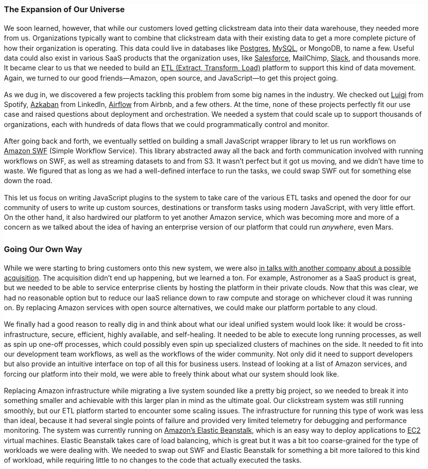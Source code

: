 ### **The Expansion of Our Universe**

We soon learned, however, that while our customers loved getting clickstream data into their data warehouse, they needed more from us. Organizations typically want to combine that clickstream data with their existing data to get a more complete picture of how their organization is operating. This data could live in databases like [Postgres](https://www.postgresql.org/), [MySQL](https://www.mysql.com/), or MongoDB, to name a few. Useful data could also exist in various SaaS products that the organization uses, like [Salesforce](https://www.salesforce.com/), MailChimp, [Slack](https://slack.com/), and thousands more. It became clear to us that we needed to build an [ETL (Extract, Transform, Load)](https://en.wikipedia.org/wiki/Extract,_transform,_load) platform to support this kind of data movement. Again, we turned to our good friends—Amazon, open source, and JavaScript—to get this project going.

As we dug in, we discovered a few projects tackling this problem from some big names in the industry. We checked out [Luigi](https://github.com/spotify/luigi) from Spotify, [Azkaban](https://azkaban.github.io/) from LinkedIn, [Airflow](https://nerds.airbnb.com/airflow/) from Airbnb, and a few others. At the time, none of these projects perfectly fit our use case and raised questions about deployment and orchestration. We needed a system that could scale up to support thousands of organizations, each with hundreds of data flows that we could programmatically control and monitor.

After going back and forth, we eventually settled on building a small JavaScript wrapper library to let us run workflows on [Amazon SWF](https://aws.amazon.com/swf/) (Simple Workflow Service). This library abstracted away all the back and forth communication involved with running workflows on SWF, as well as streaming datasets to and from S3. It wasn’t perfect but it got us moving, and we didn’t have time to waste. We figured that as long as we had a well-defined interface to run the tasks, we could swap SWF out for something else down the road.

This let us focus on writing JavaScript plugins to the system to take care of the various ETL tasks and opened the door for our community of users to write up custom sources, destinations or transform tasks using modern JavaScript, with very little effort. On the other hand, it also hardwired our platform to yet another Amazon service, which was becoming more and more of a concern as we talked about the idea of having an enterprise version of our platform that could run _anywhere_, even Mars.

### **Going Our Own Way**

While we were starting to bring customers onto this new system, we were also [in talks with another company about a possible acquisition](https://www.astronomer.io/blog/an-almost-acquisition-story). The acquisition didn’t end up happening, but we learned a ton. For example, Astronomer as a SaaS product is great, but we needed to be able to service enterprise clients by hosting the platform in their private clouds. Now that this was clear, we had no reasonable option but to reduce our IaaS reliance down to raw compute and storage on whichever cloud it was running on. By replacing Amazon services with open source alternatives, we could make our platform portable to any cloud.

We finally had a good reason to really dig in and think about what our ideal unified system would look like: it would be cross-infrastructure, secure, efficient, highly available, and self-healing. It needed to be able to execute long running processes, as well as spin up one-off processes, which could possibly even spin up specialized clusters of machines on the side. It needed to fit into our development team workflows, as well as the workflows of the wider community. Not only did it need to support developers but also provide an intuitive interface on top of all this for business users. Instead of looking at a list of Amazon services, and forcing our platform into their mold, we were able to freely think about what our system should look like.

Replacing Amazon infrastructure while migrating a live system sounded like a pretty big project, so we needed to break it into something smaller and achievable with this larger plan in mind as the ultimate goal. Our clickstream system was still running smoothly, but our ETL platform started to encounter some scaling issues. The infrastructure for running this type of work was less than ideal, because it had several single points of failure and provided very limited telemetry for debugging and performance monitoring. The system was currently running on [Amazon’s Elastic Beanstalk](https://aws.amazon.com/elasticbeanstalk/), which is an easy way to deploy applications to [EC2](https://aws.amazon.com/ec2/) virtual machines. Elastic Beanstalk takes care of load balancing, which is great but it was a bit too coarse-grained for the type of workloads we were dealing with. We needed to swap out SWF and Elastic Beanstalk for something a bit more tailored to this kind of workload, while requiring little to no changes to the code that actually executed the tasks.&nbsp;
